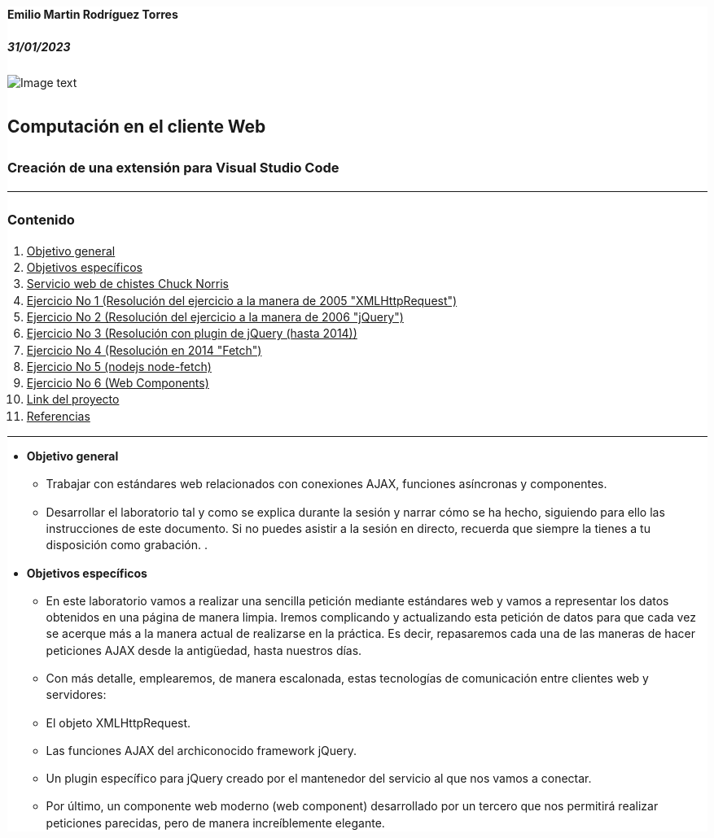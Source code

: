 #### Emilio Martin Rodríguez Torres
##### 31/01/2023

![Image text](https://i.ibb.co/RQ3n3Rz/unir.png "UNIR")

## Computación en el cliente Web

### Creación de una extensión para Visual Studio Code
___

### Contenido

1. [Objetivo general](#1)
2. [Objetivos específicos](#2)
3. [Servicio web de chistes Chuck Norris](#3)
4. [Ejercicio No 1 (Resolución del ejercicio a la manera de 2005 "XMLHttpRequest")](#4)
5. [Ejercicio No 2 (Resolución del ejercicio a la manera de 2006 "jQuery")](#5)
6. [Ejercicio No 3 (Resolución con plugin de jQuery (hasta 2014))](#6)
7. [Ejercicio No 4 (Resolución en 2014 "Fetch")](#7)
8. [Ejercicio No 5 (nodejs node-fetch)](#8)
9. [Ejercicio No 6 (Web Components)](#9)
10. [Link del proyecto](#10)
11. [Referencias](#11)
___

<a name="1"></a>
-  **Objetivo general**

    *   Trabajar con estándares web relacionados con conexiones AJAX, funciones asíncronas y componentes.

    *   Desarrollar el laboratorio tal y como se explica durante la sesión y narrar cómo se ha hecho, siguiendo para ello las instrucciones de este documento. Si no puedes asistir a la sesión en directo, recuerda que siempre la tienes a tu disposición como grabación.
.

<a name="2"></a>
- **Objetivos específicos**

    *   En este laboratorio vamos a realizar una sencilla petición mediante estándares web y vamos a representar los datos obtenidos en una página de manera limpia. Iremos complicando y actualizando esta petición de datos para que cada vez se acerque más a la manera actual de realizarse en la práctica. Es decir, repasaremos cada una de las maneras de hacer peticiones AJAX desde la antigüedad, hasta nuestros días.

    *   Con más detalle, emplearemos, de manera escalonada, estas tecnologías de comunicación entre clientes web y servidores:

    *   El objeto XMLHttpRequest.
    *   Las funciones AJAX del archiconocido framework jQuery.
    *   Un plugin específico para jQuery creado por el mantenedor del servicio al que nos vamos a conectar. 
    *   Por último, un componente web moderno (web component) desarrollado por un tercero que nos permitirá realizar peticiones parecidas, pero de manera increíblemente elegante.
